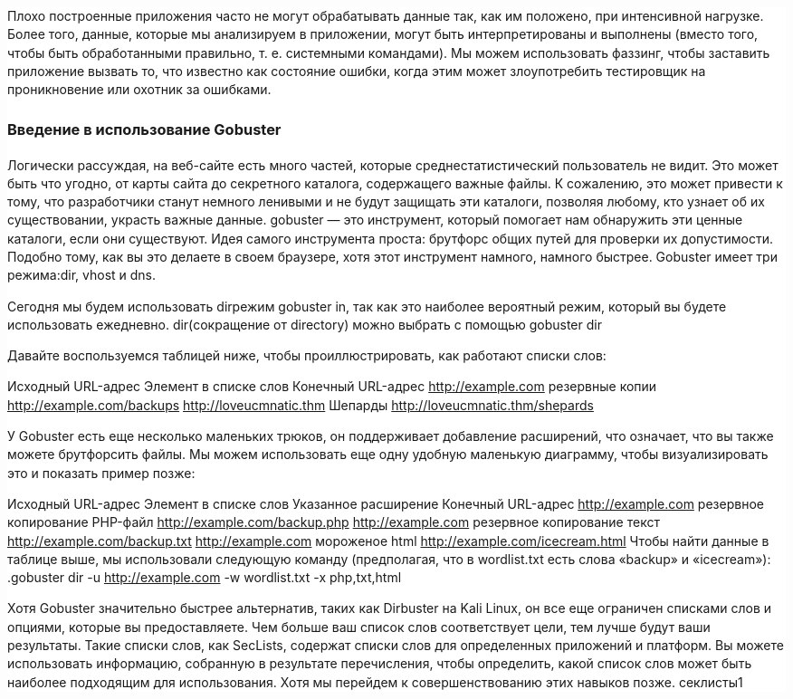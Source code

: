 Плохо построенные приложения часто не могут обрабатывать данные так, как им положено, при интенсивной нагрузке. 
Более того, данные, которые мы анализируем в приложении, могут быть интерпретированы и выполнены (вместо того, чтобы 
быть обработанными правильно, т. е. системными командами). Мы можем использовать фаззинг, чтобы заставить приложение 
вызвать то, что известно как состояние ошибки, когда этим может злоупотребить тестировщик на проникновение или 
охотник за ошибками.    


### Введение в использование Gobuster
Логически рассуждая, на веб-сайте есть много частей, которые среднестатистический пользователь не видит. Это может 
быть что угодно, от карты сайта до секретного каталога, содержащего важные файлы. К сожалению, это может привести к 
тому, что разработчики станут немного ленивыми и не будут защищать эти каталоги, позволяя любому, кто узнает об их 
существовании, украсть важные данные. gobuster — это инструмент, который помогает нам обнаружить эти ценные каталоги,
если они существуют. Идея самого инструмента проста: брутфорс общих путей для проверки их допустимости. Подобно тому,
как вы это делаете в своем браузере, хотя этот инструмент намного, намного быстрее. Gobuster имеет три режима:dir,
vhost и dns.      

Сегодня мы будем использовать dirрежим gobuster in, так как это наиболее вероятный режим, который вы будете 
использовать ежедневно. dir(сокращение от directory) можно выбрать с помощью gobuster dir <rest of command> 

Давайте воспользуемся таблицей ниже, чтобы проиллюстрировать, как работают списки слов:

Исходный URL-адрес	Элемент в списке слов	Конечный URL-адрес
http://example.com	резервные копии	http://example.com/backups
http://loveucmnatic.thm	Шепарды	http://loveucmnatic.thm/shepards


У Gobuster есть еще несколько маленьких трюков, он поддерживает добавление расширений, что означает, что вы также 
можете брутфорсить файлы. Мы можем использовать еще одну удобную маленькую диаграмму, чтобы визуализировать это и показать пример позже: 

Исходный URL-адрес	Элемент в списке слов	Указанное расширение	Конечный URL-адрес
http://example.com	резервное копирование	PHP-файл	http://example.com/backup.php
http://example.com	резервное копирование	текст	http://example.com/backup.txt
http://example.com	мороженое	html	http://example.com/icecream.html
Чтобы найти данные в таблице выше, мы использовали следующую команду (предполагая, что в wordlist.txt есть слова 
«backup» и «icecream»):  .gobuster dir -u http://example.com -w wordlist.txt -x php,txt,html 

Хотя Gobuster значительно быстрее альтернатив, таких как Dirbuster на Kali Linux, он все еще ограничен списками слов 
и опциями, которые вы предоставляете. Чем больше ваш список слов соответствует цели, тем лучше будут ваши результаты.
Такие списки слов, как SecLists, содержат списки слов для определенных приложений и платформ. Вы можете использовать 
информацию, собранную в результате перечисления, чтобы определить, какой список слов может быть наиболее подходящим 
для использования. Хотя мы перейдем к совершенствованию этих навыков позже.
секлисты1
